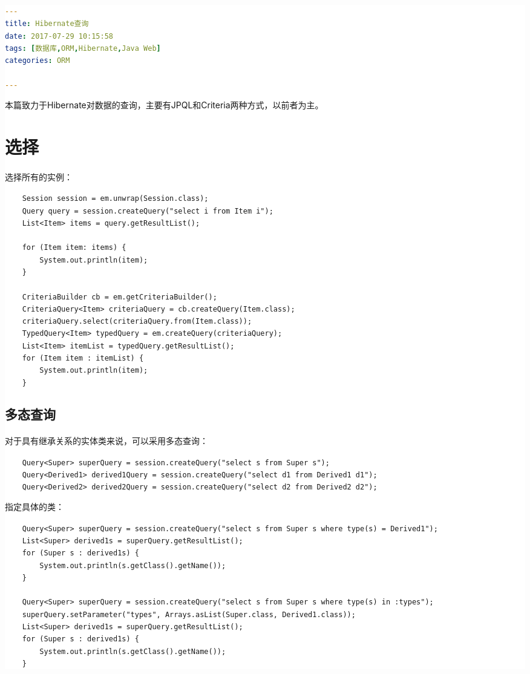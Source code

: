 ```yaml
---
title: Hibernate查询
date: 2017-07-29 10:15:58
tags: [数据库,ORM,Hibernate,Java Web]
categories: ORM

---
```

本篇致力于Hibernate对数据的查询，主要有JPQL和Criteria两种方式，以前者为主。


# 选择
选择所有的实例：

		Session session = em.unwrap(Session.class);
        Query query = session.createQuery("select i from Item i");
        List<Item> items = query.getResultList();

        for (Item item: items) {
            System.out.println(item);
        }

        CriteriaBuilder cb = em.getCriteriaBuilder();
        CriteriaQuery<Item> criteriaQuery = cb.createQuery(Item.class);
        criteriaQuery.select(criteriaQuery.from(Item.class));
        TypedQuery<Item> typedQuery = em.createQuery(criteriaQuery);
        List<Item> itemList = typedQuery.getResultList();
        for (Item item : itemList) {
            System.out.println(item);
        }
## 多态查询
对于具有继承关系的实体类来说，可以采用多态查询：

		Query<Super> superQuery = session.createQuery("select s from Super s");
        Query<Derived1> derived1Query = session.createQuery("select d1 from Derived1 d1");
        Query<Derived2> derived2Query = session.createQuery("select d2 from Derived2 d2");
指定具体的类：

	    Query<Super> superQuery = session.createQuery("select s from Super s where type(s) = Derived1");
        List<Super> derived1s = superQuery.getResultList();
        for (Super s : derived1s) {
            System.out.println(s.getClass().getName());
        }

	    Query<Super> superQuery = session.createQuery("select s from Super s where type(s) in :types");
        superQuery.setParameter("types", Arrays.asList(Super.class, Derived1.class));
        List<Super> derived1s = superQuery.getResultList();
        for (Super s : derived1s) {
            System.out.println(s.getClass().getName());
        }
